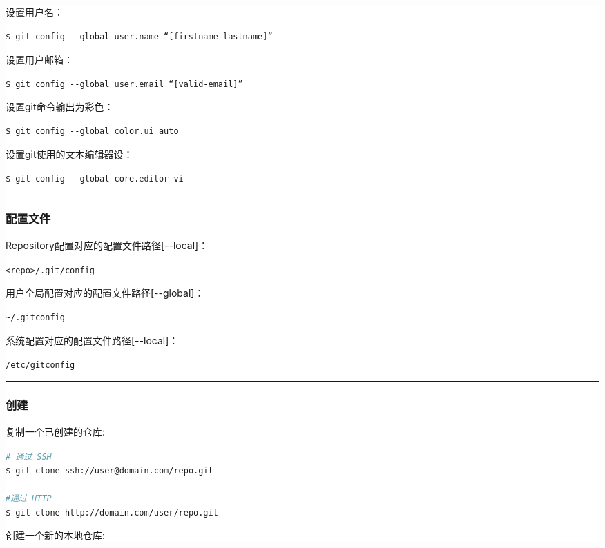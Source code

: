 设置用户名：

```
$ git config --global user.name “[firstname lastname]”
```

设置用户邮箱：

```
$ git config --global user.email “[valid-email]”
```

设置git命令输出为彩色：

```
$ git config --global color.ui auto
```

设置git使用的文本编辑器设：

```
$ git config --global core.editor vi
```

---------

### 配置文件

Repository配置对应的配置文件路径[--local]：

```
<repo>/.git/config
```

用户全局配置对应的配置文件路径[--global]：

```
~/.gitconfig
```

系统配置对应的配置文件路径[--local]：

```
/etc/gitconfig
```

----------

### 创建

复制一个已创建的仓库:

```bash
# 通过 SSH
$ git clone ssh://user@domain.com/repo.git

#通过 HTTP
$ git clone http://domain.com/user/repo.git
```

创建一个新的本地仓库:
